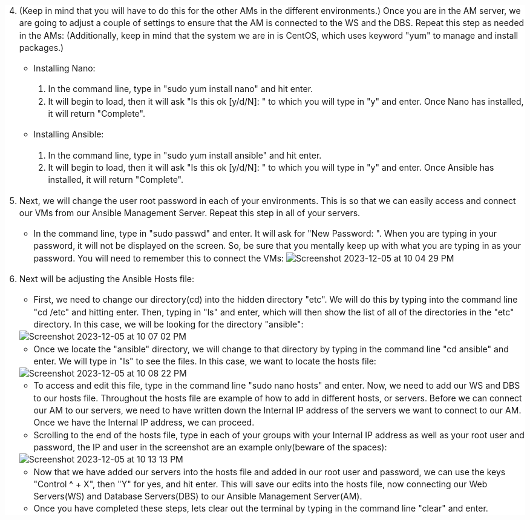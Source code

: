 4. (Keep in mind that you will have to do this for the other AMs in the different environments.) Once you are in the AM server, we are going to adjust a couple of settings to ensure that the AM is connected to the WS and the DBS. Repeat this step as needed in the AMs:
   (Additionally, keep in mind that the system we are in is CentOS, which uses keyword "yum" to manage and install packages.)
   - Installing Nano:
       1. In the command line, type in "sudo yum install nano" and hit enter.
       2. It will begin to load, then it will ask "Is this ok [y/d/N]: " to which you will type in "y" and enter. Once Nano has installed, it will return "Complete".
       
   - Installing Ansible:
      1. In the command line, type in "sudo yum install ansible" and hit enter.
      2. It will begin to load, then it will ask "Is this ok [y/d/N]: " to which you will type in "y" and enter. Once Ansible has installed, it will return "Complete".

5. Next, we will change the user root password in each of your environments. This is so that we can easily access and connect our VMs from our Ansible Management Server. Repeat this step in all of your servers.
    - In the command line, type in "sudo passwd" and enter. It will ask for "New Password: ". When you are typing in your password, it will not be displayed on the screen. So, be sure that you mentally keep up with what you are typing in as your password. You will need to remember this to connect the VMs:
      <img width="615" alt="Screenshot 2023-12-05 at 10 04 29 PM" src="./images/ae321e5d-40a0-494a-a19c-4d13ba8860e2">


6. Next will be adjusting the Ansible Hosts file:
   - First, we need to change our directory(cd) into the hidden directory "etc". We will do this by typing into the command line "cd /etc" and hitting enter. Then, typing in "ls" and enter, which will then show the list of all of the directories in the "etc" directory. In this case, we will be looking for the directory "ansible":
    <img width="615" alt="Screenshot 2023-12-05 at 10 07 02 PM" src="https://github.com/tpflores09/CSC2510-001-FinalProject/assets/142537354/df8191f9-58c4-471d-bb12-f6111efe6a19">


    - Once we locate the "ansible" directory, we will change to that directory by typing in the command line "cd ansible" and enter. We will type in "ls" to see the files. In this case, we want to locate the hosts file:
    <img width="615" alt="Screenshot 2023-12-05 at 10 08 22 PM" src="./images/ae321e5d-40a0-494a-a19c-4d13ba8860e2">


    - To access and edit this file, type in the command line "sudo nano hosts" and enter. Now, we need to add our WS and DBS to our hosts file. Throughout the hosts file are example of how to add in different hosts, or servers. Before we can connect our AM to our servers, we need to have written down the Internal IP address of the servers we want to connect to our AM. Once we have the Internal IP address, we can proceed.
    - Scrolling to the end of the hosts file, type in each of your groups with your Internal IP address as well as your root user and password, the IP and user in the screenshot are an example only(beware of the spaces):
    <img width="613" alt="Screenshot 2023-12-05 at 10 13 13 PM" src="./images/ae321e5d-40a0-494a-a19c-4d13ba8860e2">


    - Now that we have added our servers into the hosts file and added in our root user and password, we can use the keys "Control ^ + X", then "Y" for yes, and hit enter. This will save our edits into the hosts file, now connecting our Web Servers(WS) and Database Servers(DBS) to our Ansible Management Server(AM).
    - Once you have completed these steps, lets clear out the terminal by typing in the command line "clear" and enter.
      